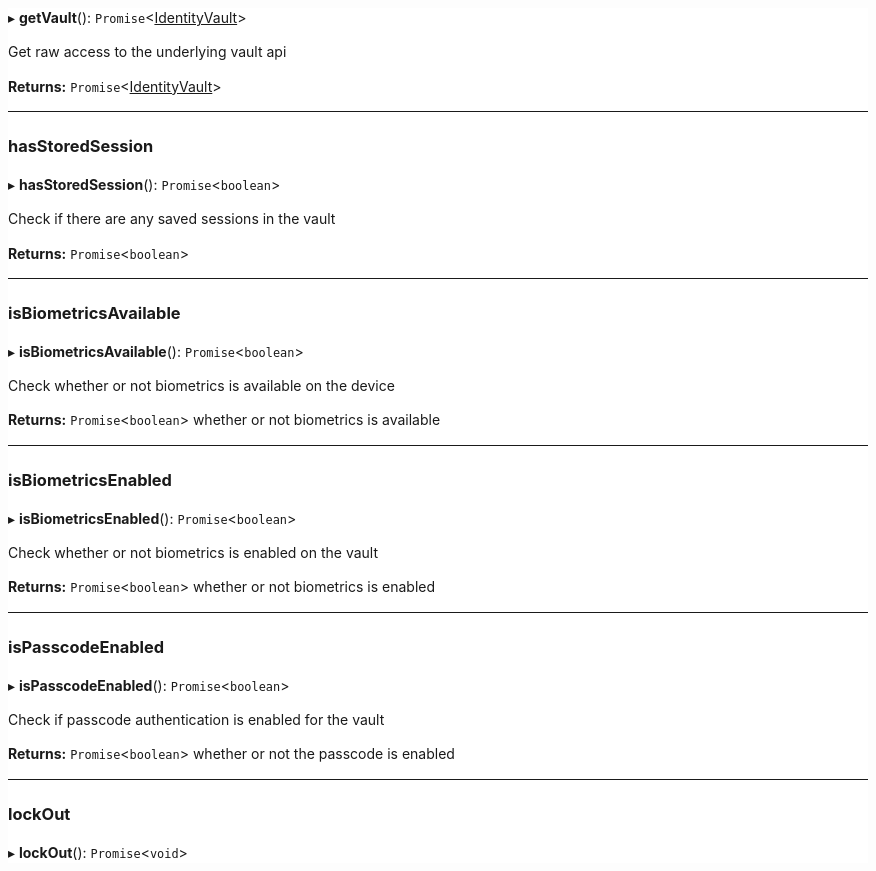 ▸ **getVault**(): `Promise`<[IdentityVault](#identityvault)>

Get raw access to the underlying vault api

**Returns:** `Promise`<[IdentityVault](#identityvault)>

* * *

<a id="identityvaultuser.hasstoredsession"></a>

### hasStoredSession

▸ **hasStoredSession**(): `Promise`<`boolean`>

Check if there are any saved sessions in the vault

**Returns:** `Promise`<`boolean`>

* * *

<a id="identityvaultuser.isbiometricsavailable"></a>

### isBiometricsAvailable

▸ **isBiometricsAvailable**(): `Promise`<`boolean`>

Check whether or not biometrics is available on the device

**Returns:** `Promise`<`boolean`> whether or not biometrics is available

* * *

<a id="identityvaultuser.isbiometricsenabled"></a>

### isBiometricsEnabled

▸ **isBiometricsEnabled**(): `Promise`<`boolean`>

Check whether or not biometrics is enabled on the vault

**Returns:** `Promise`<`boolean`> whether or not biometrics is enabled

* * *

<a id="identityvaultuser.ispasscodeenabled"></a>

### isPasscodeEnabled

▸ **isPasscodeEnabled**(): `Promise`<`boolean`>

Check if passcode authentication is enabled for the vault

**Returns:** `Promise`<`boolean`> whether or not the passcode is enabled

* * *

<a id="identityvaultuser.lockout"></a>

### lockOut

▸ **lockOut**(): `Promise`<`void`>
